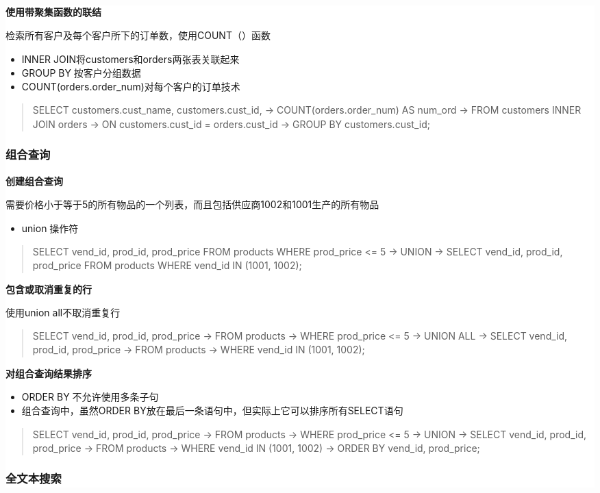 
**使用带聚集函数的联结**

检索所有客户及每个客户所下的订单数，使用COUNT（）函数

- INNER JOIN将customers和orders两张表关联起来
- GROUP BY 按客户分组数据
- COUNT(orders.order_num)对每个客户的订单技术

>  SELECT customers.cust_name, customers.cust_id,
    -> COUNT(orders.order_num) AS num_ord
    -> FROM customers INNER JOIN orders
    -> ON customers.cust_id = orders.cust_id
    -> GROUP BY customers.cust_id;




### **组合查询**

**创建组合查询**


需要价格小于等于5的所有物品的一个列表，而且包括供应商1002和1001生产的所有物品      
  
 - union 操作符

> SELECT vend_id, prod_id, prod_price FROM products WHERE prod_price <= 5
    -> UNION
    -> SELECT vend_id, prod_id, prod_price FROM products WHERE vend_id IN (1001, 1002);

**包含或取消重复的行**

使用union all不取消重复行

> SELECT vend_id, prod_id, prod_price
    -> FROM products
    -> WHERE prod_price <= 5
    -> UNION ALL
    -> SELECT vend_id, prod_id, prod_price
    -> FROM products
    -> WHERE vend_id IN (1001, 1002);

**对组合查询结果排序**

- ORDER BY 不允许使用多条子句
- 组合查询中，虽然ORDER BY放在最后一条语句中，但实际上它可以排序所有SELECT语句

>  SELECT vend_id, prod_id, prod_price
    -> FROM products
    -> WHERE prod_price <= 5
    -> UNION
    -> SELECT vend_id, prod_id, prod_price
    -> FROM products
    -> WHERE vend_id IN (1001, 1002)
    -> ORDER BY vend_id, prod_price;
    
### **全文本搜索**

